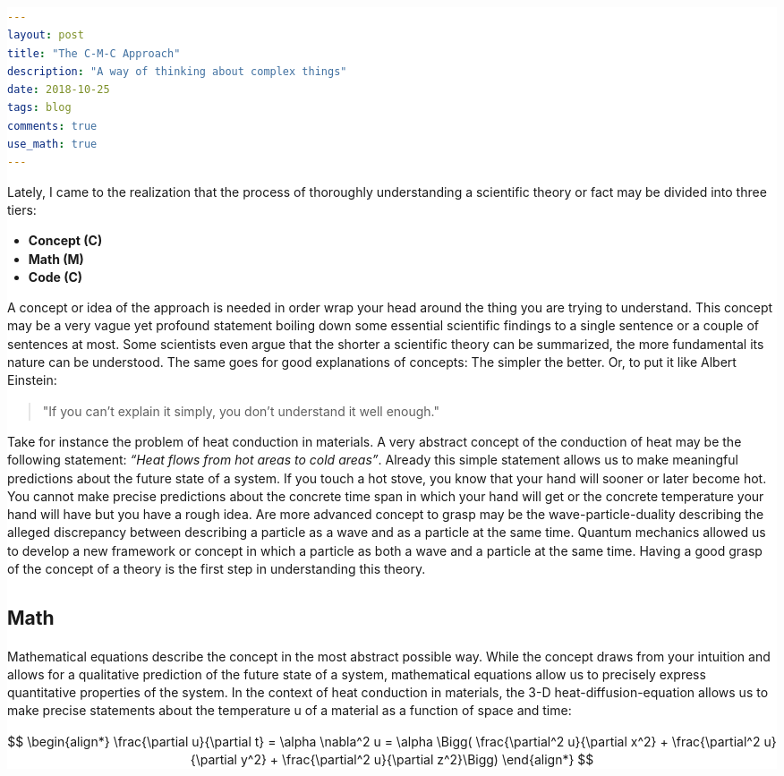 ```yaml
---
layout: post
title: "The C-M-C Approach"
description: "A way of thinking about complex things"
date: 2018-10-25
tags: blog
comments: true
use_math: true
---
```




Lately, I came to the realization that the process of thoroughly understanding a scientific theory or fact may be divided into three tiers:

- **Concept (C)**
- **Math (M)**
- **Code (C)**


A concept or idea of the approach is needed in order wrap your head around the thing you are trying to understand. This concept may be a very vague yet profound statement boiling down some essential scientific findings to a single sentence or a couple of sentences at most. Some scientists even argue that the shorter a scientific theory can be summarized, the more fundamental its nature can be understood. The same goes for good explanations of concepts: The simpler the better. Or, to put it like Albert Einstein:

	
> "If you can’t explain it simply, you don’t understand it well enough."

Take for instance the problem of heat conduction in materials. A very abstract concept of the conduction of heat may be the following statement: *“Heat flows from hot areas to cold areas”*. Already this simple statement allows us to make meaningful predictions about the future state of a system. If you touch a hot stove, you know that your hand will sooner or later become hot. You cannot make precise predictions about the concrete time span in which your hand will get or the concrete temperature your hand will have but you have a rough idea. Are more advanced concept to grasp may be the wave-particle-duality describing the alleged discrepancy between describing a particle as a wave and as a particle at the same time. Quantum mechanics allowed us to develop a new framework or concept in which a particle as both a wave and a particle at the same time. Having a good grasp of the concept of a theory is the first step in understanding this theory.

## Math


Mathematical equations describe the concept in the most abstract possible way. While the concept draws from your intuition and allows for a qualitative prediction of the future state of a system, mathematical equations allow us to precisely express quantitative properties of the system. In the context of heat conduction in materials, the 3-D heat-diffusion-equation allows us to make precise statements about the temperature u of a material as a function of space and time:


$$
\begin{align*}
\frac{\partial u}{\partial t} = \alpha \nabla^2 u = \alpha \Bigg( \frac{\partial^2 u}{\partial x^2} + \frac{\partial^2 u}{\partial y^2} + \frac{\partial^2 u}{\partial z^2}\Bigg)
\end{align*}
$$
